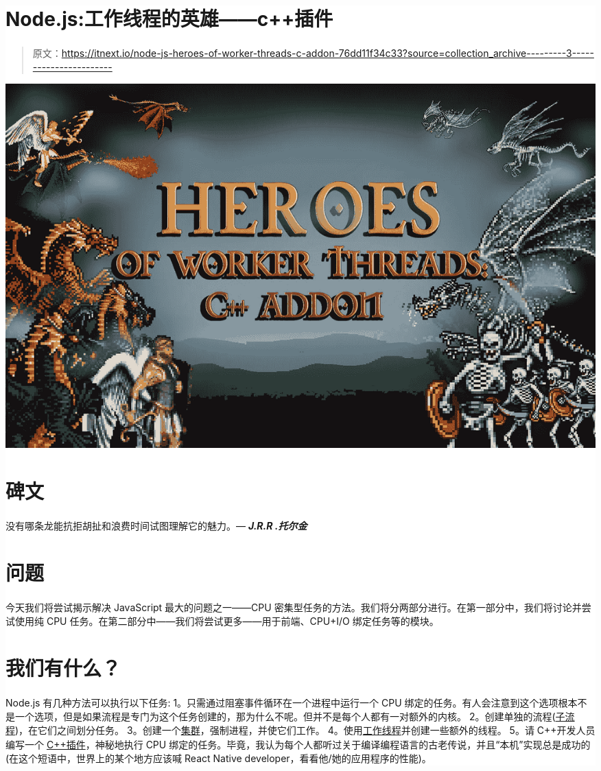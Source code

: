 # Node.js:工作线程的英雄――c++插件

> 原文：<https://itnext.io/node-js-heroes-of-worker-threads-c-addon-76dd11f34c33?source=collection_archive---------3----------------------->

![](img/e41bf478d65c97efa4596421ccfdd6a1.png)

# 碑文

没有哪条龙能抗拒胡扯和浪费时间试图理解它的魅力。― ***J.R.R .托尔金***

# 问题

今天我们将尝试揭示解决 JavaScript 最大的问题之一――CPU 密集型任务的方法。我们将分两部分进行。在第一部分中，我们将讨论并尝试使用纯 CPU 任务。在第二部分中——我们将尝试更多——用于前端、CPU+I/O 绑定任务等的模块。

# 我们有什么？

Node.js 有几种方法可以执行以下任务:
1。只需通过阻塞事件循环在一个进程中运行一个 CPU 绑定的任务。有人会注意到这个选项根本不是一个选项，但是如果流程是专门为这个任务创建的，那为什么不呢。但并不是每个人都有一对额外的内核。
2。创建单独的流程([子流程](https://nodejs.org/docs/latest/api/child_process.html))，在它们之间划分任务。
3。创建一个[集群](https://nodejs.org/docs/latest/api/cluster.html)，强制进程，并使它们工作。
4。使用[工作线程](https://nodejs.org/docs/latest/api/worker_threads.html)并创建一些额外的线程。
5。请 C++开发人员编写一个 [C++插件](https://nodejs.org/docs/latest/api/addons.html)，神秘地执行 CPU 绑定的任务。毕竟，我认为每个人都听过关于编译编程语言的古老传说，并且“本机”实现总是成功的(在这个短语中，世界上的某个地方应该喊 React Native developer，看看他/她的应用程序的性能)。
